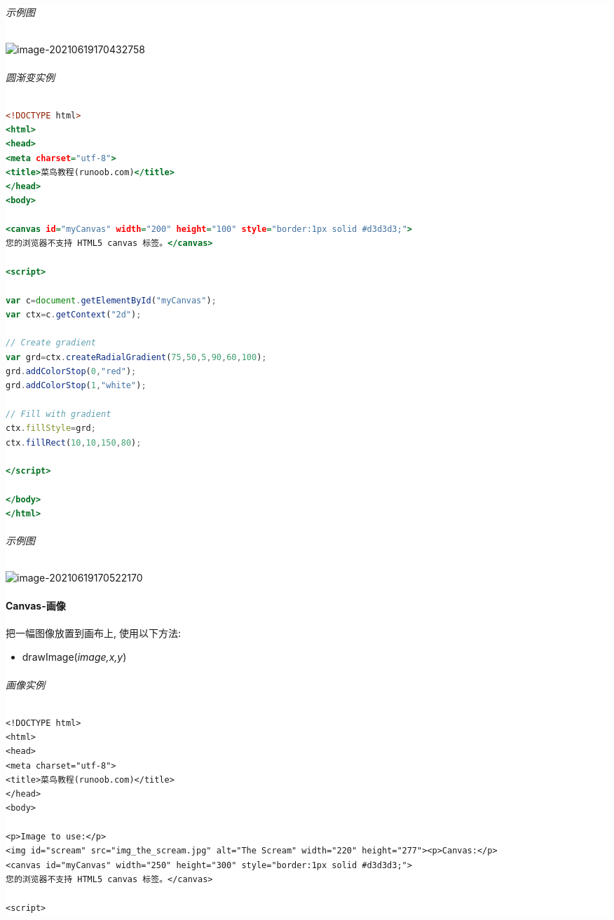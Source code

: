 ###### 示例图

![image-20210619170432758](http://image-yunsheng.test.upcdn.net/typora-cloud-img/raw/master/202203282112002.png)

###### 圆渐变实例

```htm
<!DOCTYPE html>
<html>
<head> 
<meta charset="utf-8"> 
<title>菜鸟教程(runoob.com)</title> 
</head>
<body>

<canvas id="myCanvas" width="200" height="100" style="border:1px solid #d3d3d3;">
您的浏览器不支持 HTML5 canvas 标签。</canvas>

<script>

var c=document.getElementById("myCanvas");
var ctx=c.getContext("2d");

// Create gradient
var grd=ctx.createRadialGradient(75,50,5,90,60,100);
grd.addColorStop(0,"red");
grd.addColorStop(1,"white");

// Fill with gradient
ctx.fillStyle=grd;
ctx.fillRect(10,10,150,80);

</script>

</body>
</html>
```

###### 示例图

![image-20210619170522170](http://image-yunsheng.test.upcdn.net/typora-cloud-img/raw/master/202203282112490.png)

#### Canvas-画像

把一幅图像放置到画布上, 使用以下方法:

- drawImage(*image,x,y*)

  

###### 画像实例

```ht
<!DOCTYPE html>
<html>
<head> 
<meta charset="utf-8"> 
<title>菜鸟教程(runoob.com)</title> 
</head>
<body>

<p>Image to use:</p>
<img id="scream" src="img_the_scream.jpg" alt="The Scream" width="220" height="277"><p>Canvas:</p>
<canvas id="myCanvas" width="250" height="300" style="border:1px solid #d3d3d3;">
您的浏览器不支持 HTML5 canvas 标签。</canvas>

<script>
```